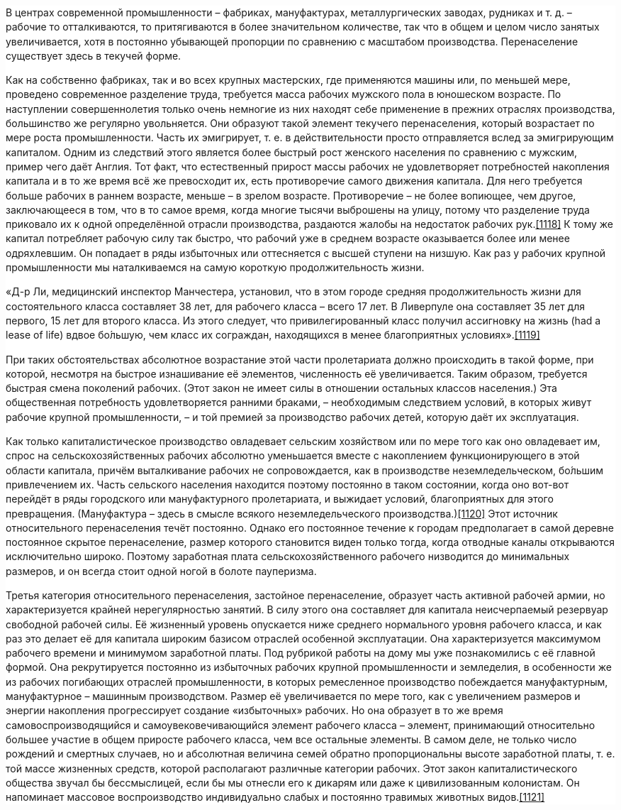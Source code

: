 В центрах современной промышленности – фабриках, мануфактурах, металлургических заводах, рудниках и т. д. – рабочие то отталкиваются, то притягиваются в более значительном количестве, так что в общем и целом число занятых увеличивается, хотя в постоянно убывающей пропорции по сравнению с масштабом производства. Перенаселение существует здесь в текучей форме.

Как на собственно фабриках, так и во всех крупных мастерских, где применяются машины или, по меньшей мере, проведено современное разделение труда, требуется масса рабочих мужского пола в юношеском возрасте. По наступлении совершеннолетия только очень немногие из них находят себе применение в прежних отраслях производства, большинство же регулярно увольняется. Они образуют такой элемент текучего перенаселения, который возрастает по мере роста промышленности. Часть их эмигрирует, т. е. в действительности просто отправляется вслед за эмигрирующим капиталом. Одним из следствий этого является более быстрый рост женского населения по сравнению с мужским, пример чего даёт Англия. Тот факт, что естественный прирост массы рабочих не удовлетворяет потребностей накопления капитала и в то же время всё же превосходит их, есть противоречие самого движения капитала. Для него требуется больше рабочих в раннем возрасте, меньше – в зрелом возрасте. Противоречие – не более вопиющее, чем другое, заключающееся в том, что в то самое время, когда многие тысячи выброшены на улицу, потому что разделение труда приковало их к одной определённой отрасли производства, раздаются жалобы на недостаток рабочих рук.[[1118]](app://obsidian.md/contentnotes15.html#n_1118) К тому же капитал потребляет рабочую силу так быстро, что рабочий уже в среднем возрасте оказывается более или менее одряхлевшим. Он попадает в ряды избыточных или оттесняется с высшей ступени на низшую. Как раз у рабочих крупной промышленности мы наталкиваемся на самую короткую продолжительность жизни.

«Д-р Ли, медицинский инспектор Манчестера, установил, что в этом городе средняя продолжительность жизни для состоятельного класса составляет 38 лет, для рабочего класса – всего 17 лет. В Ливерпуле она составляет 35 лет для первого, 15 лет для второго класса. Из этого следует, что привилегированный класс получил ассигновку на жизнь (had a lease of life) вдвое бо́льшую, чем класс их сограждан, находящихся в менее благоприятных условиях».[[1119]](app://obsidian.md/contentnotes15.html#n_1119)

При таких обстоятельствах абсолютное возрастание этой части пролетариата должно происходить в такой форме, при которой, несмотря на быстрое изнашивание её элементов, численность её увеличивается. Таким образом, требуется быстрая смена поколений рабочих. (Этот закон не имеет силы в отношении остальных классов населения.) Эта общественная потребность удовлетворяется ранними браками, – необходимым следствием условий, в которых живут рабочие крупной промышленности, – и той премией за производство рабочих детей, которую даёт их эксплуатация.

Как только капиталистическое производство овладевает сельским хозяйством или по мере того как оно овладевает им, спрос на сельскохозяйственных рабочих абсолютно уменьшается вместе с накоплением функционирующего в этой области капитала, причём выталкивание рабочих не сопровождается, как в производстве неземледельческом, бо́льшим привлечением их. Часть сельского населения находится поэтому постоянно в таком состоянии, когда оно вот-вот перейдёт в ряды городского или мануфактурного пролетариата, и выжидает условий, благоприятных для этого превращения. (Мануфактура – здесь в смысле всякого неземледельческого производства.)[[1120]](app://obsidian.md/contentnotes15.html#n_1120) Этот источник относительного перенаселения течёт постоянно. Однако его постоянное течение к городам предполагает в самой деревне постоянное скрытое перенаселение, размер которого становится виден только тогда, когда отводные каналы открываются исключительно широко. Поэтому заработная плата сельскохозяйственного рабочего низводится до минимальных размеров, и он всегда стоит одной ногой в болоте пауперизма.

Третья категория относительного перенаселения, застойное перенаселение, образует часть активной рабочей армии, но характеризуется крайней нерегулярностью занятий. В силу этого она составляет для капитала неисчерпаемый резервуар свободной рабочей силы. Её жизненный уровень опускается ниже среднего нормального уровня рабочего класса, и как раз это делает её для капитала широким базисом отраслей особенной эксплуатации. Она характеризуется максимумом рабочего времени и минимумом заработной платы. Под рубрикой работы на дому мы уже познакомились с её главной формой. Она рекрутируется постоянно из избыточных рабочих крупной промышленности и земледелия, в особенности же из рабочих погибающих отраслей промышленности, в которых ремесленное производство побеждается мануфактурным, мануфактурное – машинным производством. Размер её увеличивается по мере того, как с увеличением размеров и энергии накопления прогрессирует создание «избыточных» рабочих. Но она образует в то же время самовоспроизводящийся и самоувековечивающийся элемент рабочего класса – элемент, принимающий относительно большее участие в общем приросте рабочего класса, чем все остальные элементы. В самом деле, не только число рождений и смертных случаев, но и абсолютная величина семей обратно пропорциональны высоте заработной платы, т. е. той массе жизненных средств, которой располагают различные категории рабочих. Этот закон капиталистического общества звучал бы бессмыслицей, если бы мы отнесли его к дикарям или даже к цивилизованным колонистам. Он напоминает массовое воспроизводство индивидуально слабых и постоянно травимых животных видов.[[1121]](app://obsidian.md/contentnotes15.html#n_1121)
